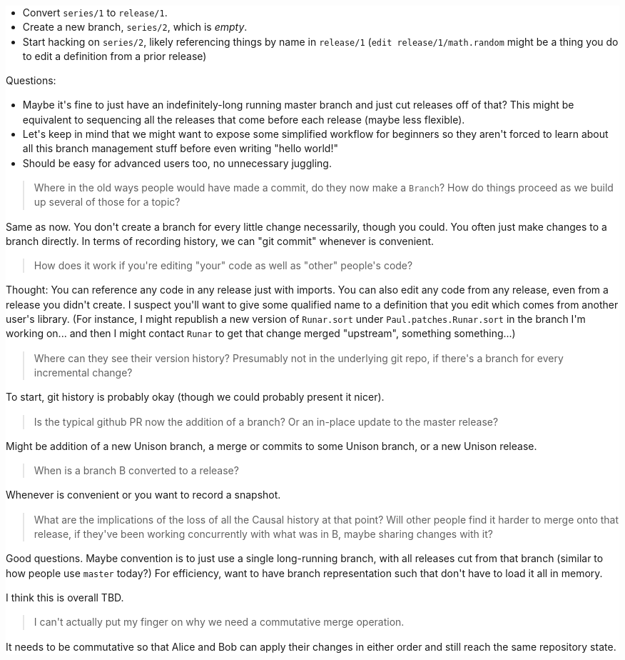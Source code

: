   - Convert `series/1` to `release/1`.
  - Create a new branch, `series/2`, which is *empty*.
  - Start hacking on `series/2`, likely referencing things by name in `release/1` (`edit release/1/math.random` might be a thing you do to edit a definition from a prior release)

Questions:

  - Maybe it's fine to just have an indefinitely-long running master branch and just cut releases off of that? This might be equivalent to sequencing all the releases that come before each release (maybe less flexible).
  - Let's keep in mind that we might want to expose some simplified workflow for beginners so they aren't forced to learn about all this branch management stuff before even writing "hello world\!"
  - Should be easy for advanced users too, no unnecessary juggling.

> Where in the old ways people would have made a commit, do they now make a `Branch`? How do things proceed as we build up several of those for a topic?

Same as now. You don't create a branch for every little change necessarily, though you could. You often just make changes to a branch directly. In terms of recording history, we can "git commit" whenever is convenient.

> How does it work if you're editing "your" code as well as "other" people's code?

Thought: You can reference any code in any release just with imports. You can also edit any code from any release, even from a release you didn't create. I suspect you'll want to give some qualified name to a definition that you edit which comes from another user's library. (For instance, I might republish a new version of `Runar.sort` under `Paul.patches.Runar.sort` in the branch I'm working on... and then I might contact `Runar` to get that change merged "upstream", something something...)

> Where can they see their version history? Presumably not in the underlying git repo, if there's a branch for every incremental change?

To start, git history is probably okay (though we could probably present it nicer).

> Is the typical github PR now the addition of a branch? Or an in-place update to the master release?

Might be addition of a new Unison branch, a merge or commits to some Unison branch, or a new Unison release.

> When is a branch B converted to a release?

Whenever is convenient or you want to record a snapshot.

> What are the implications of the loss of all the Causal history at that point? Will other people find it harder to merge onto that release, if they've been working concurrently with what was in B, maybe sharing changes with it?

Good questions. Maybe convention is to just use a single long-running branch, with all releases cut from that branch (similar to how people use `master` today?) For efficiency, want to have branch representation such that don't have to load it all in memory.

I think this is overall TBD.

> I can't actually put my finger on why we need a commutative merge operation.

It needs to be commutative so that Alice and Bob can apply their changes in either order and still reach the same repository state.
